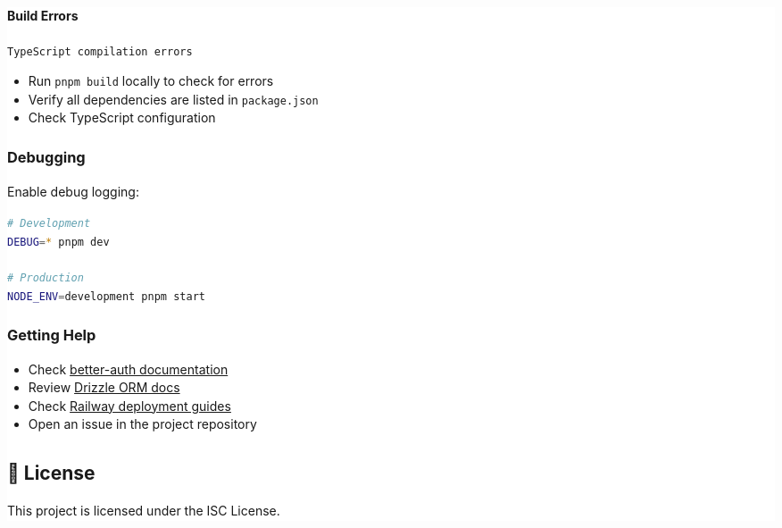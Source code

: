 #### Build Errors

```
TypeScript compilation errors
```

- Run `pnpm build` locally to check for errors
- Verify all dependencies are listed in `package.json`
- Check TypeScript configuration

### Debugging

Enable debug logging:

```bash
# Development
DEBUG=* pnpm dev

# Production
NODE_ENV=development pnpm start
```

### Getting Help

- Check [better-auth documentation](https://better-auth.com)
- Review [Drizzle ORM docs](https://orm.drizzle.team)
- Check [Railway deployment guides](https://docs.railway.app)
- Open an issue in the project repository

## 📝 License

This project is licensed under the ISC License.
